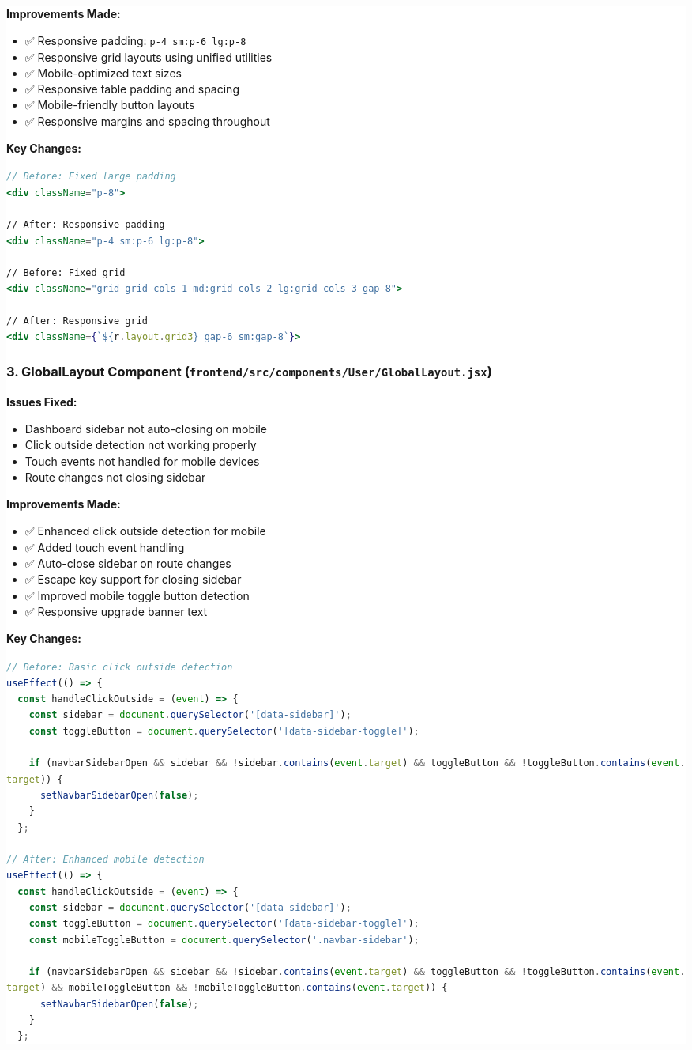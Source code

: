 **Improvements Made:**
- ✅ Responsive padding: `p-4 sm:p-6 lg:p-8`
- ✅ Responsive grid layouts using unified utilities
- ✅ Mobile-optimized text sizes
- ✅ Responsive table padding and spacing
- ✅ Mobile-friendly button layouts
- ✅ Responsive margins and spacing throughout

**Key Changes:**
```jsx
// Before: Fixed large padding
<div className="p-8">

// After: Responsive padding
<div className="p-4 sm:p-6 lg:p-8">

// Before: Fixed grid
<div className="grid grid-cols-1 md:grid-cols-2 lg:grid-cols-3 gap-8">

// After: Responsive grid
<div className={`${r.layout.grid3} gap-6 sm:gap-8`}>
```

### 3. GlobalLayout Component (`frontend/src/components/User/GlobalLayout.jsx`)
**Issues Fixed:**
- Dashboard sidebar not auto-closing on mobile
- Click outside detection not working properly
- Touch events not handled for mobile devices
- Route changes not closing sidebar

**Improvements Made:**
- ✅ Enhanced click outside detection for mobile
- ✅ Added touch event handling
- ✅ Auto-close sidebar on route changes
- ✅ Escape key support for closing sidebar
- ✅ Improved mobile toggle button detection
- ✅ Responsive upgrade banner text

**Key Changes:**
```jsx
// Before: Basic click outside detection
useEffect(() => {
  const handleClickOutside = (event) => {
    const sidebar = document.querySelector('[data-sidebar]');
    const toggleButton = document.querySelector('[data-sidebar-toggle]');
    
    if (navbarSidebarOpen && sidebar && !sidebar.contains(event.target) && toggleButton && !toggleButton.contains(event.target)) {
      setNavbarSidebarOpen(false);
    }
  };

// After: Enhanced mobile detection
useEffect(() => {
  const handleClickOutside = (event) => {
    const sidebar = document.querySelector('[data-sidebar]');
    const toggleButton = document.querySelector('[data-sidebar-toggle]');
    const mobileToggleButton = document.querySelector('.navbar-sidebar');
    
    if (navbarSidebarOpen && sidebar && !sidebar.contains(event.target) && toggleButton && !toggleButton.contains(event.target) && mobileToggleButton && !mobileToggleButton.contains(event.target)) {
      setNavbarSidebarOpen(false);
    }
  };
```